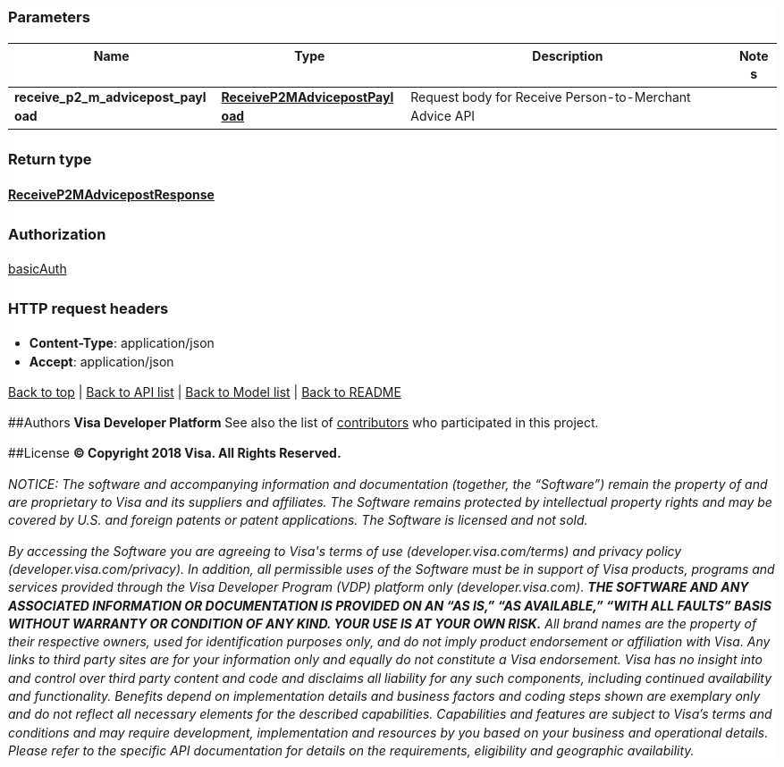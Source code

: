 ### Parameters

Name | Type | Description  | Notes
------------- | ------------- | ------------- | -------------
 **receive_p2_m_advicepost_payload** | [**ReceiveP2MAdvicepostPayload**](ReceiveP2MAdvicepostPayload.md)| Request body for Receive Person-to-Merchant Advice API | 

### Return type

[**ReceiveP2MAdvicepostResponse**](ReceiveP2MAdvicepostResponse.md)

### Authorization

[basicAuth](../README.md#basicAuth)

### HTTP request headers

 - **Content-Type**: application/json
 - **Accept**: application/json

[Back to top](#)   |   [Back to API list](../README.md#documentation-for-api-endpoints)   |   [Back to Model list](../README.md#documentation-for-models)   |   [Back to README](../README.md)


##Authors
**Visa Developer Platform**
See also the list of [contributors](https://github.com/visa/java-sample-code/graphs/contributors) who participated in this project.

##License
**© Copyright 2018 Visa. All Rights Reserved.**

*NOTICE: The software and accompanying information and documentation (together, the “Software”) remain the property of
and are proprietary to Visa and its suppliers and affiliates. The Software remains protected by intellectual property
rights and may be covered by U.S. and foreign patents or patent applications. The Software is licensed and not sold.*

*By accessing the Software you are agreeing to Visa's terms of use (developer.visa.com/terms) and privacy policy (developer.visa.com/privacy).
In addition, all permissible uses of the Software must be in support of Visa products, programs and services provided
through the Visa Developer Program (VDP) platform only (developer.visa.com). **THE SOFTWARE AND ANY ASSOCIATED
INFORMATION OR DOCUMENTATION IS PROVIDED ON AN “AS IS,” “AS AVAILABLE,” “WITH ALL FAULTS” BASIS WITHOUT WARRANTY OR
CONDITION OF ANY KIND. YOUR USE IS AT YOUR OWN RISK.** All brand names are the property of their respective owners, used for identification purposes only, and do not imply
product endorsement or affiliation with Visa. Any links to third party sites are for your information only and equally
do not constitute a Visa endorsement. Visa has no insight into and control over third party content and code and disclaims
all liability for any such components, including continued availability and functionality. Benefits depend on implementation
details and business factors and coding steps shown are exemplary only and do not reflect all necessary elements for the
described capabilities. Capabilities and features are subject to Visa’s terms and conditions and may require development,
implementation and resources by you based on your business and operational details. Please refer to the specific
API documentation for details on the requirements, eligibility and geographic availability.*

